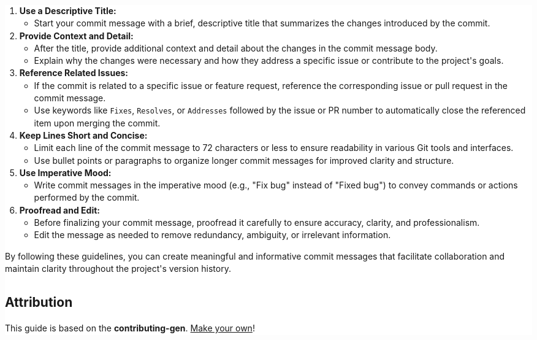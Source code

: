 1. **Use a Descriptive Title:**
    - Start your commit message with a brief, descriptive title that summarizes the changes introduced by the commit.
2. **Provide Context and Detail:**
    - After the title, provide additional context and detail about the changes in the commit message body.
    - Explain why the changes were necessary and how they address a specific issue or contribute to the project's goals.
3. **Reference Related Issues:**
    - If the commit is related to a specific issue or feature request, reference the corresponding issue or pull request
      in the commit message.
    - Use keywords like `Fixes`, `Resolves`, or `Addresses` followed by the issue or PR number to automatically close
      the referenced item upon merging the commit.
4. **Keep Lines Short and Concise:**
    - Limit each line of the commit message to 72 characters or less to ensure readability in various Git tools and
      interfaces.
    - Use bullet points or paragraphs to organize longer commit messages for improved clarity and structure.
5. **Use Imperative Mood:**
    - Write commit messages in the imperative mood (e.g., "Fix bug" instead of "Fixed bug") to convey commands or
      actions performed by the commit.
6. **Proofread and Edit:**
    - Before finalizing your commit message, proofread it carefully to ensure accuracy, clarity, and professionalism.
    - Edit the message as needed to remove redundancy, ambiguity, or irrelevant information.

By following these guidelines, you can create meaningful and informative commit messages that facilitate collaboration
and maintain clarity throughout the project's version history.



## Attribution

This guide is based on the **contributing-gen**. [Make your own](https://github.com/bttger/contributing-gen)!
